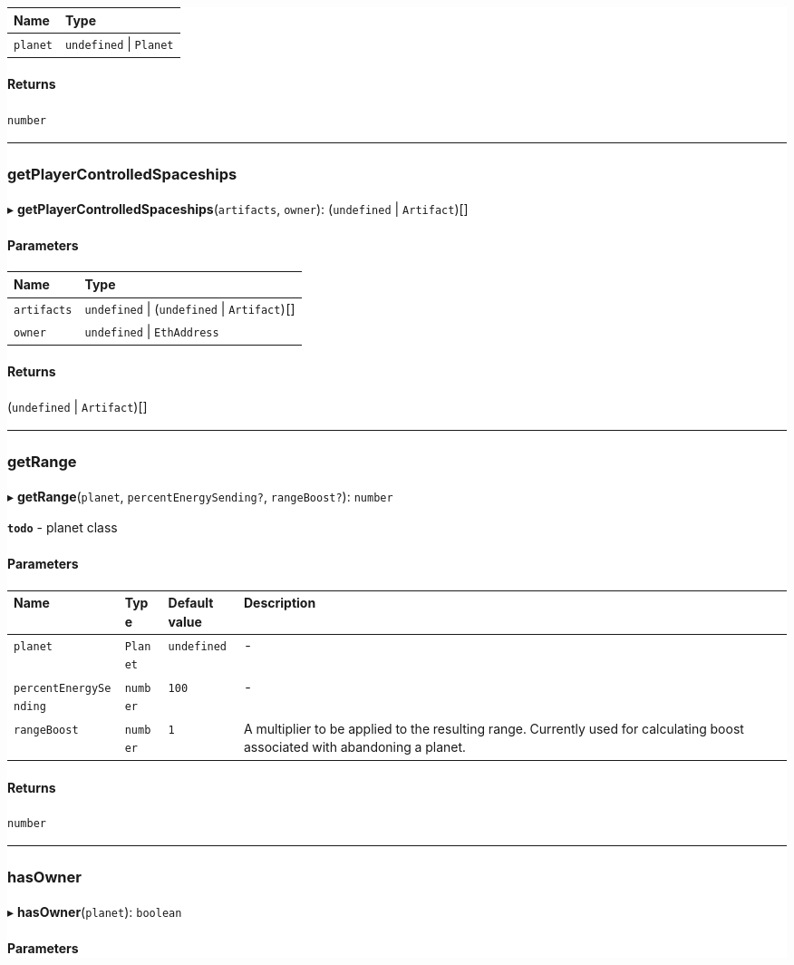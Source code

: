 | Name     | Type                    |
| :------- | :---------------------- |
| `planet` | `undefined` \| `Planet` |

#### Returns

`number`

---

### getPlayerControlledSpaceships

▸ **getPlayerControlledSpaceships**(`artifacts`, `owner`): (`undefined` \| `Artifact`)[]

#### Parameters

| Name        | Type                                         |
| :---------- | :------------------------------------------- |
| `artifacts` | `undefined` \| (`undefined` \| `Artifact`)[] |
| `owner`     | `undefined` \| `EthAddress`                  |

#### Returns

(`undefined` \| `Artifact`)[]

---

### getRange

▸ **getRange**(`planet`, `percentEnergySending?`, `rangeBoost?`): `number`

**`todo`** - planet class

#### Parameters

| Name                   | Type     | Default value | Description                                                                                                                  |
| :--------------------- | :------- | :------------ | :--------------------------------------------------------------------------------------------------------------------------- |
| `planet`               | `Planet` | `undefined`   | -                                                                                                                            |
| `percentEnergySending` | `number` | `100`         | -                                                                                                                            |
| `rangeBoost`           | `number` | `1`           | A multiplier to be applied to the resulting range. Currently used for calculating boost associated with abandoning a planet. |

#### Returns

`number`

---

### hasOwner

▸ **hasOwner**(`planet`): `boolean`

#### Parameters
